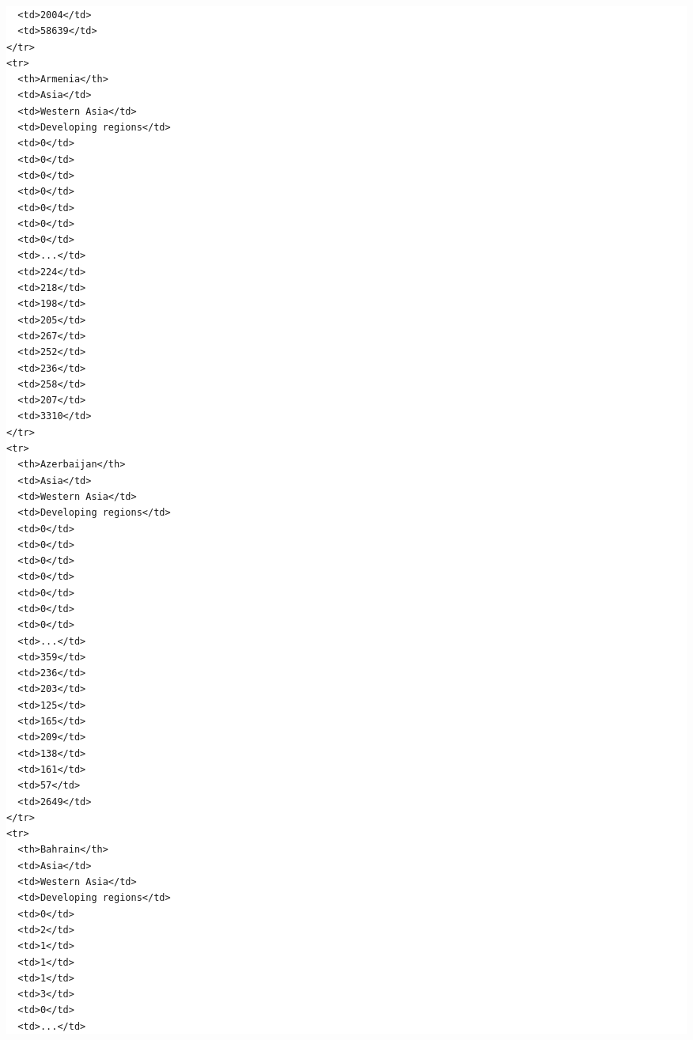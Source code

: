       <td>2004</td>
      <td>58639</td>
    </tr>
    <tr>
      <th>Armenia</th>
      <td>Asia</td>
      <td>Western Asia</td>
      <td>Developing regions</td>
      <td>0</td>
      <td>0</td>
      <td>0</td>
      <td>0</td>
      <td>0</td>
      <td>0</td>
      <td>0</td>
      <td>...</td>
      <td>224</td>
      <td>218</td>
      <td>198</td>
      <td>205</td>
      <td>267</td>
      <td>252</td>
      <td>236</td>
      <td>258</td>
      <td>207</td>
      <td>3310</td>
    </tr>
    <tr>
      <th>Azerbaijan</th>
      <td>Asia</td>
      <td>Western Asia</td>
      <td>Developing regions</td>
      <td>0</td>
      <td>0</td>
      <td>0</td>
      <td>0</td>
      <td>0</td>
      <td>0</td>
      <td>0</td>
      <td>...</td>
      <td>359</td>
      <td>236</td>
      <td>203</td>
      <td>125</td>
      <td>165</td>
      <td>209</td>
      <td>138</td>
      <td>161</td>
      <td>57</td>
      <td>2649</td>
    </tr>
    <tr>
      <th>Bahrain</th>
      <td>Asia</td>
      <td>Western Asia</td>
      <td>Developing regions</td>
      <td>0</td>
      <td>2</td>
      <td>1</td>
      <td>1</td>
      <td>1</td>
      <td>3</td>
      <td>0</td>
      <td>...</td>
